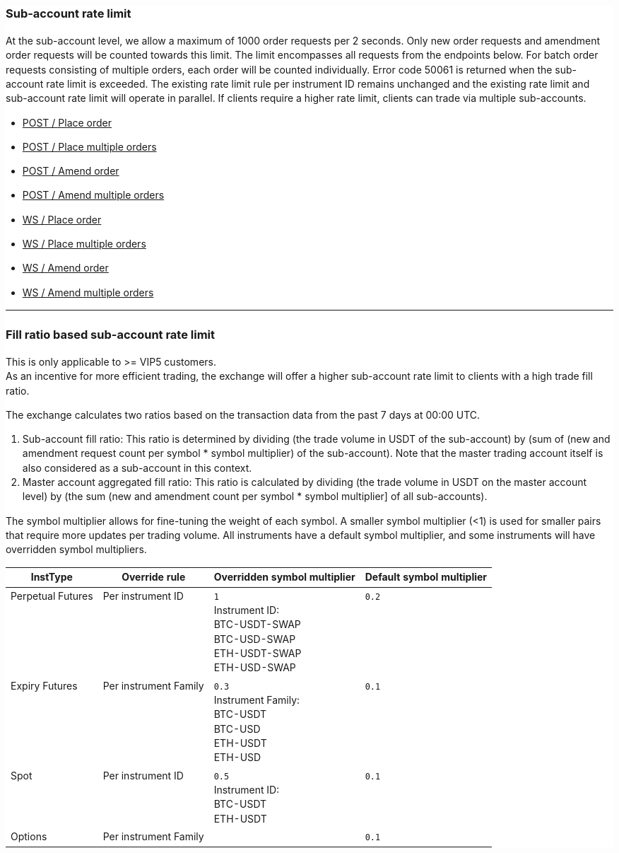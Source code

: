 
### Sub-account rate limit

At the sub-account level, we allow a maximum of 1000 order requests per 2 seconds. Only new order requests and amendment order requests will be counted towards this limit. The limit encompasses all requests from the endpoints below. For batch order requests consisting of multiple orders, each order will be counted individually. Error code 50061 is returned when the sub-account rate limit is exceeded. The existing rate limit rule per instrument ID remains unchanged and the existing rate limit and sub-account rate limit will operate in parallel. If clients require a higher rate limit, clients can trade via multiple sub-accounts.

*   [POST / Place order](/docs-v5/en/#order-book-trading-trade-post-place-order)
*   [POST / Place multiple orders](/docs-v5/en/#order-book-trading-trade-post-place-multiple-orders)
*   [POST / Amend order](/docs-v5/en/#order-book-trading-trade-post-amend-order)
*   [POST / Amend multiple orders](/docs-v5/en/#order-book-trading-trade-post-amend-multiple-orders)
    
*   [WS / Place order](/docs-v5/en/#order-book-trading-trade-ws-place-order)
    
*   [WS / Place multiple orders](/docs-v5/en/#order-book-trading-trade-ws-place-multiple-orders)
    
*   [WS / Amend order](/docs-v5/en/#order-book-trading-trade-ws-amend-order)
    
*   [WS / Amend multiple orders](/docs-v5/en/#order-book-trading-trade-ws-amend-multiple-orders)

---

### Fill ratio based sub-account rate limit

This is only applicable to >= VIP5 customers.  
As an incentive for more efficient trading, the exchange will offer a higher sub-account rate limit to clients with a high trade fill ratio.  
  
The exchange calculates two ratios based on the transaction data from the past 7 days at 00:00 UTC.

1.  Sub-account fill ratio: This ratio is determined by dividing (the trade volume in USDT of the sub-account) by (sum of (new and amendment request count per symbol \* symbol multiplier) of the sub-account). Note that the master trading account itself is also considered as a sub-account in this context.
2.  Master account aggregated fill ratio: This ratio is calculated by dividing (the trade volume in USDT on the master account level) by (the sum (new and amendment count per symbol \* symbol multiplier\] of all sub-accounts).

  

The symbol multiplier allows for fine-tuning the weight of each symbol. A smaller symbol multiplier (<1) is used for smaller pairs that require more updates per trading volume. All instruments have a default symbol multiplier, and some instruments will have overridden symbol multipliers.

| InstType | Override rule | Overridden symbol multiplier | Default symbol multiplier |
| --- | --- | --- | --- |
| Perpetual Futures | Per instrument ID | <code>1</code><br>Instrument ID:<br>BTC-USDT-SWAP<br>BTC-USD-SWAP<br>ETH-USDT-SWAP<br>ETH-USD-SWAP | <code>0.2</code> 
| Expiry Futures | Per instrument Family | <code>0.3</code><br>Instrument Family:<br>BTC-USDT<br>BTC-USD<br>ETH-USDT<br>ETH-USD | <code>0.1</code> 
| Spot | Per instrument ID | <code>0.5</code><br>Instrument ID:<br>BTC-USDT<br>ETH-USDT | <code>0.1</code> 
| Options | Per instrument Family |  | <code>0.1</code> 

